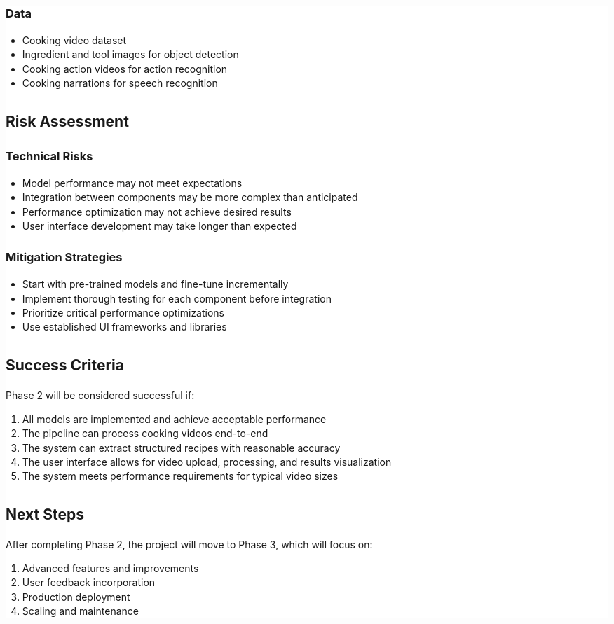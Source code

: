 ### Data

- Cooking video dataset
- Ingredient and tool images for object detection
- Cooking action videos for action recognition
- Cooking narrations for speech recognition

## Risk Assessment

### Technical Risks

- Model performance may not meet expectations
- Integration between components may be more complex than anticipated
- Performance optimization may not achieve desired results
- User interface development may take longer than expected

### Mitigation Strategies

- Start with pre-trained models and fine-tune incrementally
- Implement thorough testing for each component before integration
- Prioritize critical performance optimizations
- Use established UI frameworks and libraries

## Success Criteria

Phase 2 will be considered successful if:

1. All models are implemented and achieve acceptable performance
2. The pipeline can process cooking videos end-to-end
3. The system can extract structured recipes with reasonable accuracy
4. The user interface allows for video upload, processing, and results visualization
5. The system meets performance requirements for typical video sizes

## Next Steps

After completing Phase 2, the project will move to Phase 3, which will focus on:

1. Advanced features and improvements
2. User feedback incorporation
3. Production deployment
4. Scaling and maintenance
